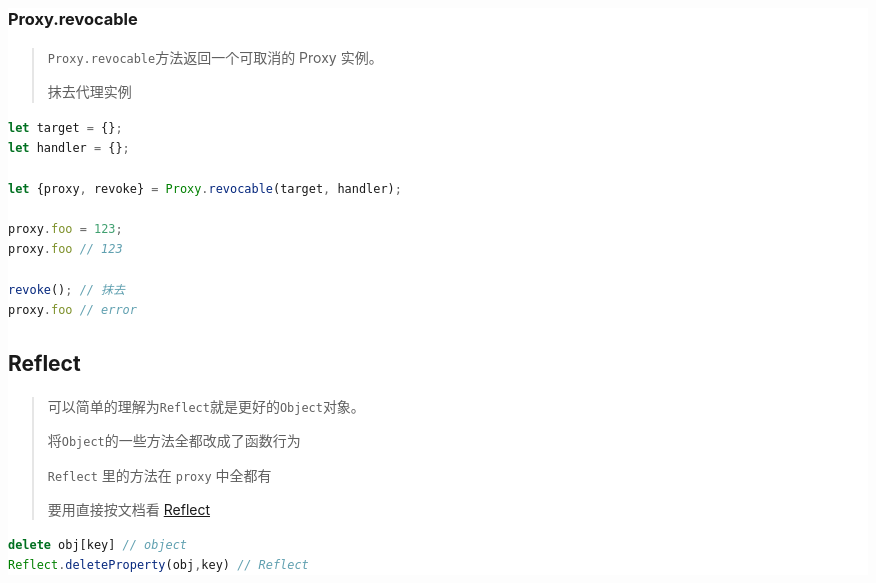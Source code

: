 ### Proxy.revocable

>  `Proxy.revocable`方法返回一个可取消的 Proxy 实例。
>
> 抹去代理实例

```js
let target = {};
let handler = {};

let {proxy, revoke} = Proxy.revocable(target, handler);

proxy.foo = 123;
proxy.foo // 123

revoke(); // 抹去
proxy.foo // error 
```



## Reflect

> 可以简单的理解为` Reflect `就是更好的` Object `对象。
>
> 将`Object`的一些方法全都改成了函数行为
>
> `Reflect` 里的方法在 `proxy` 中全都有
>
> 要用直接按文档看 [Reflect](http://es6.ruanyifeng.com/#docs/reflect)



```js
delete obj[key] // object
Reflect.deleteProperty(obj,key) // Reflect
```